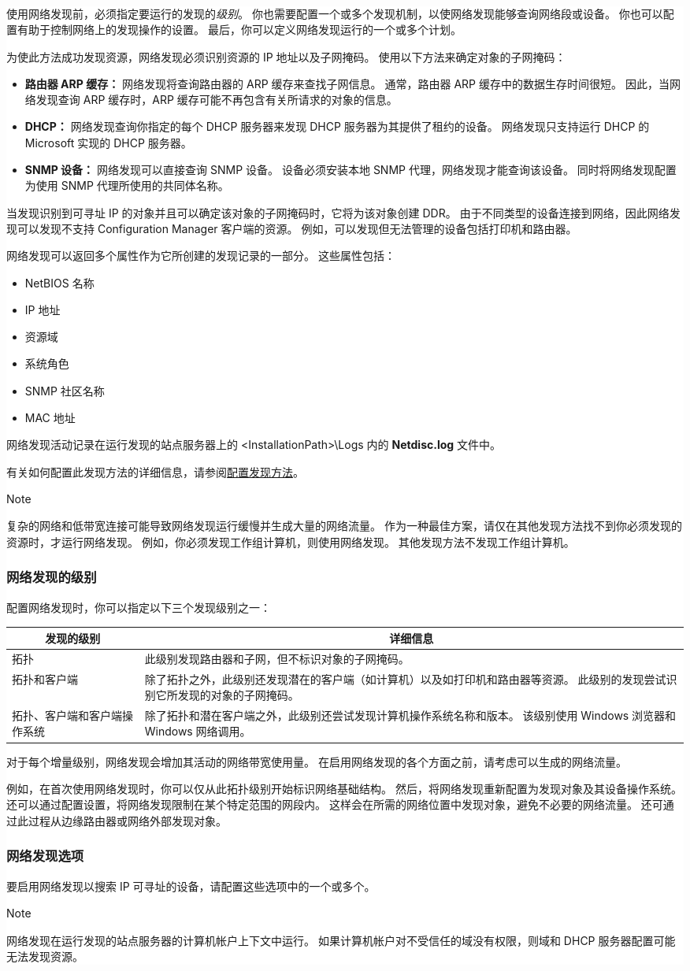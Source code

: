 使用网络发现前，必须指定要运行的发现的*级别*。 你也需要配置一个或多个发现机制，以使网络发现能够查询网络段或设备。 你也可以配置有助于控制网络上的发现操作的设置。 最后，你可以定义网络发现运行的一个或多个计划。  

为使此方法成功发现资源，网络发现必须识别资源的 IP 地址以及子网掩码。 使用以下方法来确定对象的子网掩码：  

-   **路由器 ARP 缓存：** 网络发现将查询路由器的 ARP 缓存来查找子网信息。 通常，路由器 ARP 缓存中的数据生存时间很短。 因此，当网络发现查询 ARP 缓存时，ARP 缓存可能不再包含有关所请求的对象的信息。  

-   **DHCP：** 网络发现查询你指定的每个 DHCP 服务器来发现 DHCP 服务器为其提供了租约的设备。 网络发现只支持运行 DHCP 的 Microsoft 实现的 DHCP 服务器。  

-   **SNMP 设备：** 网络发现可以直接查询 SNMP 设备。 设备必须安装本地 SNMP 代理，网络发现才能查询该设备。 同时将网络发现配置为使用 SNMP 代理所使用的共同体名称。  

当发现识别到可寻址 IP 的对象并且可以确定该对象的子网掩码时，它将为该对象创建 DDR。 由于不同类型的设备连接到网络，因此网络发现可以发现不支持 Configuration Manager 客户端的资源。 例如，可以发现但无法管理的设备包括打印机和路由器。  

网络发现可以返回多个属性作为它所创建的发现记录的一部分。 这些属性包括：  

-   NetBIOS 名称  

-   IP 地址  

-   资源域  

-   系统角色  

-   SNMP 社区名称  

-   MAC 地址  

网络发现活动记录在运行发现的站点服务器上的 &lt;InstallationPath\>\Logs 内的 **Netdisc.log** 文件中。  

 有关如何配置此发现方法的详细信息，请参阅[配置发现方法](/sccm/core/servers/deploy/configure/configure-discovery-methods#BKMK_ConfigNetworkDisc)。  

> [!NOTE]  
>  复杂的网络和低带宽连接可能导致网络发现运行缓慢并生成大量的网络流量。 作为一种最佳方案，请仅在其他发现方法找不到你必须发现的资源时，才运行网络发现。 例如，你必须发现工作组计算机，则使用网络发现。 其他发现方法不发现工作组计算机。  

###  <a name="BKMK_NetDiscLevels"></a>网络发现的级别  
配置网络发现时，你可以指定以下三个发现级别之一：  

|发现的级别|详细信息|  
|------------------------|-------------|  
|拓扑|此级别发现路由器和子网，但不标识对象的子网掩码。|  
|拓扑和客户端|除了拓扑之外，此级别还发现潜在的客户端（如计算机）以及如打印机和路由器等资源。 此级别的发现尝试识别它所发现的对象的子网掩码。|  
|拓扑、客户端和客户端操作系统|除了拓扑和潜在客户端之外，此级别还尝试发现计算机操作系统名称和版本。 该级别使用 Windows 浏览器和 Windows 网络调用。|  

 对于每个增量级别，网络发现会增加其活动的网络带宽使用量。 在启用网络发现的各个方面之前，请考虑可以生成的网络流量。  

 例如，在首次使用网络发现时，你可以仅从此拓扑级别开始标识网络基础结构。 然后，将网络发现重新配置为发现对象及其设备操作系统。 还可以通过配置设置，将网络发现限制在某个特定范围的网段内。 这样会在所需的网络位置中发现对象，避免不必要的网络流量。 还可通过此过程从边缘路由器或网络外部发现对象。  

###  <a name="BKMK_NetDiscOptions"></a>网络发现选项  
要启用网络发现以搜索 IP 可寻址的设备，请配置这些选项中的一个或多个。  

> [!NOTE]  
>  网络发现在运行发现的站点服务器的计算机帐户上下文中运行。 如果计算机帐户对不受信任的域没有权限，则域和 DHCP 服务器配置可能无法发现资源。  
